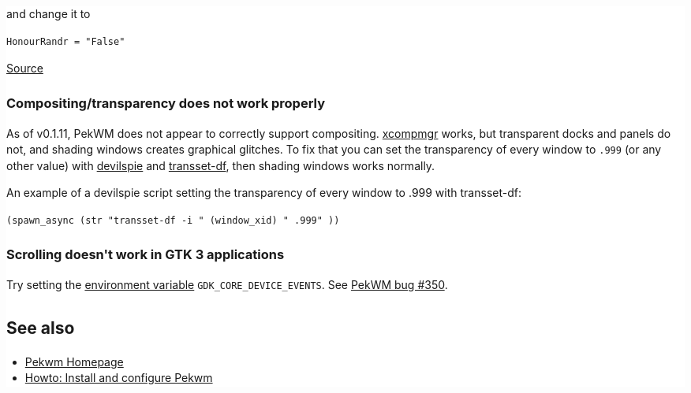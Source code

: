 and change it to

```
HonourRandr = "False"

```

[Source](https://projects.pekdon.net/projects/pekwm/tasks/124)

### Compositing/transparency does not work properly

As of v0.1.11, PekWM does not appear to correctly support compositing. [xcompmgr](https://www.archlinux.org/packages/?name=xcompmgr) works, but transparent docks and panels do not, and shading windows creates graphical glitches. To fix that you can set the transparency of every window to `.999` (or any other value) with [devilspie](https://www.archlinux.org/packages/?name=devilspie) and [transset-df](https://www.archlinux.org/packages/?name=transset-df), then shading windows works normally.

An example of a devilspie script setting the transparency of every window to .999 with transset-df:

```
(spawn_async (str "transset-df -i " (window_xid) " .999" ))

```

### Scrolling doesn't work in GTK 3 applications

Try setting the [environment variable](/index.php/Environment_variable "Environment variable") `GDK_CORE_DEVICE_EVENTS`. See [PekWM bug #350](https://www.pekwm.org/project/pekwm/tasks/350).

## See also

*   [Pekwm Homepage](http://pekwm.org/)
*   [Howto: Install and configure Pekwm](http://ubuntuforums.org/showthread.php?t=662204)